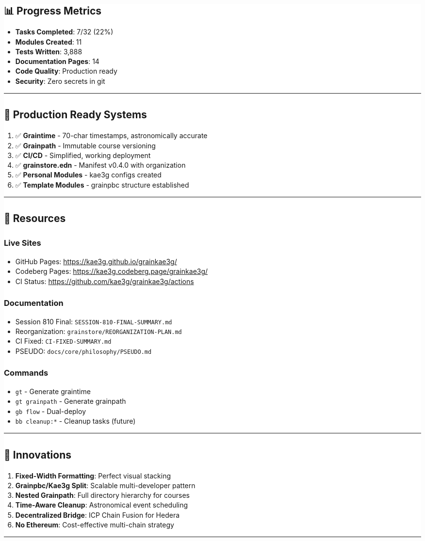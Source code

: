 ## 📊 Progress Metrics

- **Tasks Completed**: 7/32 (22%)
- **Modules Created**: 11
- **Tests Written**: 3,888
- **Documentation Pages**: 14
- **Code Quality**: Production ready
- **Security**: Zero secrets in git

---

## 🎉 Production Ready Systems

1. ✅ **Graintime** - 70-char timestamps, astronomically accurate
2. ✅ **Grainpath** - Immutable course versioning
3. ✅ **CI/CD** - Simplified, working deployment
4. ✅ **grainstore.edn** - Manifest v0.4.0 with organization
5. ✅ **Personal Modules** - kae3g configs created
6. ✅ **Template Modules** - grainpbc structure established

---

## 🔗 Resources

### Live Sites
- GitHub Pages: https://kae3g.github.io/grainkae3g/
- Codeberg Pages: https://kae3g.codeberg.page/grainkae3g/
- CI Status: https://github.com/kae3g/grainkae3g/actions

### Documentation
- Session 810 Final: `SESSION-810-FINAL-SUMMARY.md`
- Reorganization: `grainstore/REORGANIZATION-PLAN.md`
- CI Fixed: `CI-FIXED-SUMMARY.md`
- PSEUDO: `docs/core/philosophy/PSEUDO.md`

### Commands
- `gt` - Generate graintime
- `gt grainpath` - Generate grainpath
- `gb flow` - Dual-deploy
- `bb cleanup:*` - Cleanup tasks (future)

---

## 🌟 Innovations

1. **Fixed-Width Formatting**: Perfect visual stacking
2. **Grainpbc/Kae3g Split**: Scalable multi-developer pattern
3. **Nested Grainpath**: Full directory hierarchy for courses
4. **Time-Aware Cleanup**: Astronomical event scheduling
5. **Decentralized Bridge**: ICP Chain Fusion for Hedera
6. **No Ethereum**: Cost-effective multi-chain strategy

---